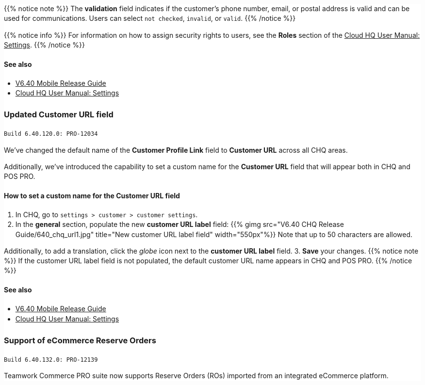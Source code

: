 {{% notice note %}}
The **validation** field indicates if the customer’s phone number, email, or postal address is valid and can be used for communications. Users can select `not checked`, `invalid`, or `valid`.
{{% /notice %}}

{{% notice info %}}
For information on how to assign security rights to users, see the **Roles** section of the [Cloud HQ User Manual: Settings](https://twdocs.netlify.app/userdoc/chq/manuals/ "CHQ Manual Version 6").
{{% /notice %}}

#### See also

- [V6.40 Mobile Release Guide](https://twdocs.netlify.app/userdoc/pos/relguides/6.40_mobile_rel_guide/)
- [Cloud HQ User Manual: Settings](https://twdocs.netlify.app/userdoc/chq/manuals/ "CHQ Manual Version 6")

### Updated Customer URL field

`Build 6.40.120.0: PRO-12034`

We’ve changed the default name of the **Customer Profile Link** field to **Customer URL** across all CHQ areas.

Additionally, we’ve introduced the capability to set a custom name for the **Customer URL** field that will appear both in CHQ and POS PRO.

#### How to set a custom name for the Customer URL field

1. In CHQ, go to `settings > customer > customer settings`.
2. In the **general** section, populate the new **customer URL label** field:
{{% gimg src="V6.40 CHQ Release Guide/640_chq_url1.jpg" title="New customer URL label field" width="550px"%}}
Note that up to 50 characters are allowed.

Additionally, to add a translation, click the *globe* icon next to the **customer URL label** field.
3. **Save** your changes.
{{% notice note %}}
If the customer URL label field is not populated, the default customer URL name appears in CHQ and POS PRO.
{{% /notice %}}

#### See also

- [V6.40 Mobile Release Guide](https://twdocs.netlify.app/userdoc/pos/relguides/6.40_mobile_rel_guide/)
- [Cloud HQ User Manual: Settings](https://twdocs.netlify.app/userdoc/chq/manuals/ "CHQ Manual Version 6")

### Support of eCommerce Reserve Orders

`Build 6.40.132.0: PRO-12139`

Teamwork Commerce PRO suite now supports Reserve Orders (ROs) imported from an integrated eCommerce platform.
